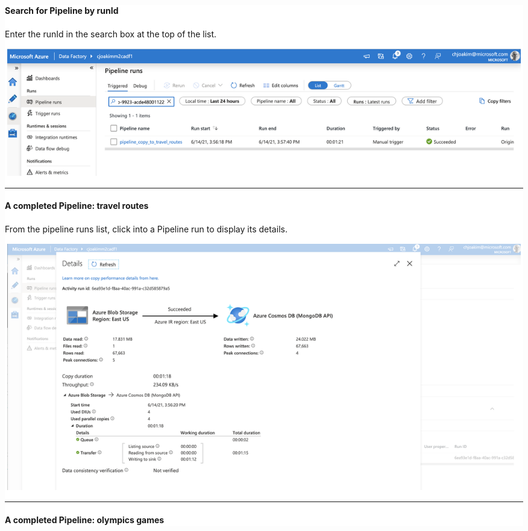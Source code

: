 
#### Search for Pipeline by runId

Enter the runId in the search box at the top of the list.

<p align="center"><img src="img/adf-pipeline-search-by-runid.png" width="99%"></p>

---

#### A completed Pipeline: travel routes

From the pipeline runs list, click into a Pipeline run to display its details.

<p align="center"><img src="img/adf-completed-pipeline-travel-routes.png" width="99%"></p>

---

#### A completed Pipeline: olympics games
